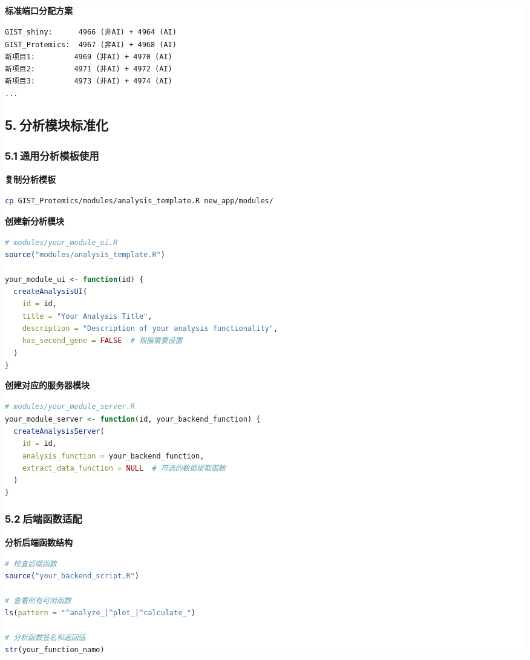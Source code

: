 **标准端口分配方案**
```
GIST_shiny:      4966 (非AI) + 4964 (AI)
GIST_Protemics:  4967 (非AI) + 4968 (AI)
新项目1:         4969 (非AI) + 4970 (AI)
新项目2:         4971 (非AI) + 4972 (AI)
新项目3:         4973 (非AI) + 4974 (AI)
...
```

## 5. 分析模块标准化

### 5.1 通用分析模板使用

**复制分析模板**
```bash
cp GIST_Protemics/modules/analysis_template.R new_app/modules/
```

**创建新分析模块**
```r
# modules/your_module_ui.R
source("modules/analysis_template.R")

your_module_ui <- function(id) {
  createAnalysisUI(
    id = id,
    title = "Your Analysis Title",
    description = "Description of your analysis functionality",
    has_second_gene = FALSE  # 根据需要设置
  )
}
```

**创建对应的服务器模块**
```r
# modules/your_module_server.R
your_module_server <- function(id, your_backend_function) {
  createAnalysisServer(
    id = id,
    analysis_function = your_backend_function,
    extract_data_function = NULL  # 可选的数据提取函数
  )
}
```

### 5.2 后端函数适配

**分析后端函数结构**
```r
# 检查后端函数
source("your_backend_script.R")

# 查看所有可用函数
ls(pattern = "^analyze_|^plot_|^calculate_")

# 分析函数签名和返回值
str(your_function_name)
```

